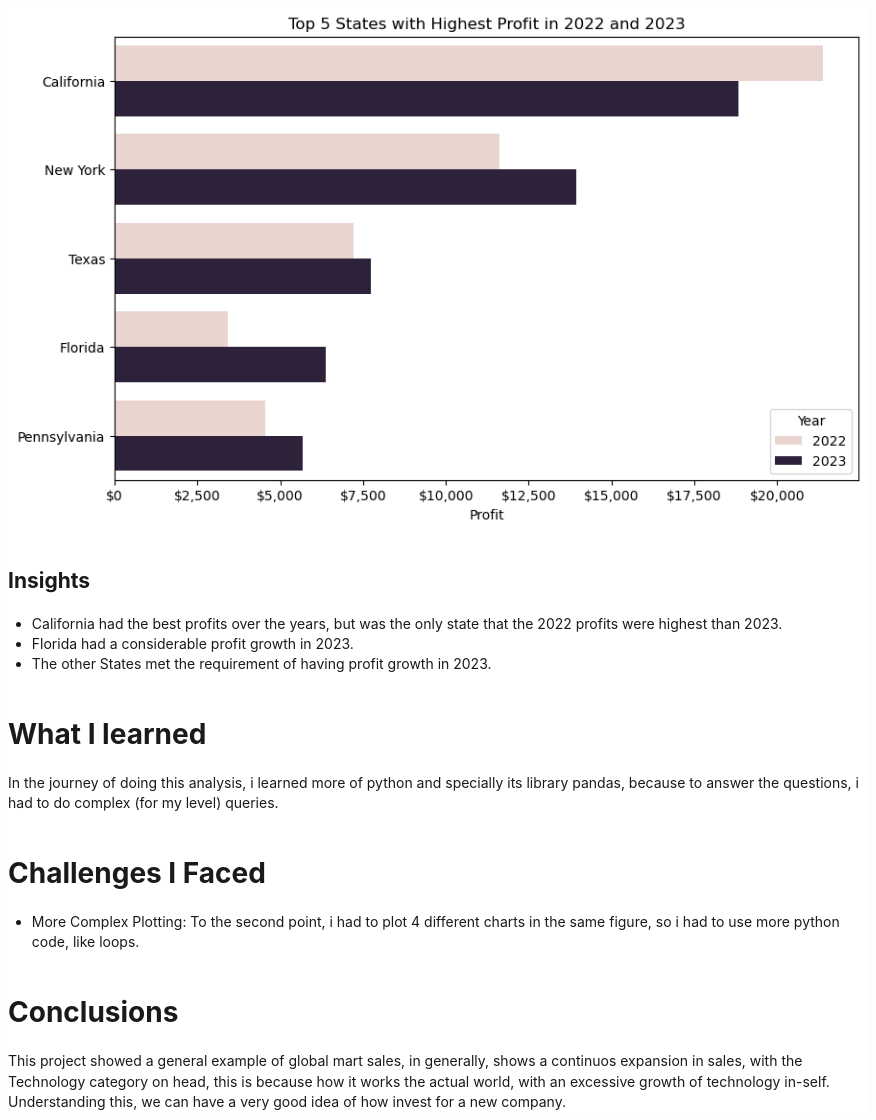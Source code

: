 ![Visualization of the state with best profits](/visualizations/best_state_profits.png)

## Insights

- California had the best profits over the years, but was the only state that the 2022 profits were highest than 2023.
- Florida had a considerable profit growth in 2023.
- The other States met the requirement of having profit growth in 2023.

# What I learned

In the journey of doing this analysis, i learned more of python and specially its library pandas, because to answer the questions, i had to do complex (for my level) queries.

# Challenges I Faced

- More Complex Plotting: To the second point, i had to plot 4 different charts in the same figure, so i had to use more python code, like loops.

# Conclusions

This project showed a general example of global mart sales, in generally, shows a continuos expansion in sales, with the Technology category on head, this is because how it works the actual world, with an excessive growth of technology in-self. Understanding this, we can have a very good idea of how invest for a new company.